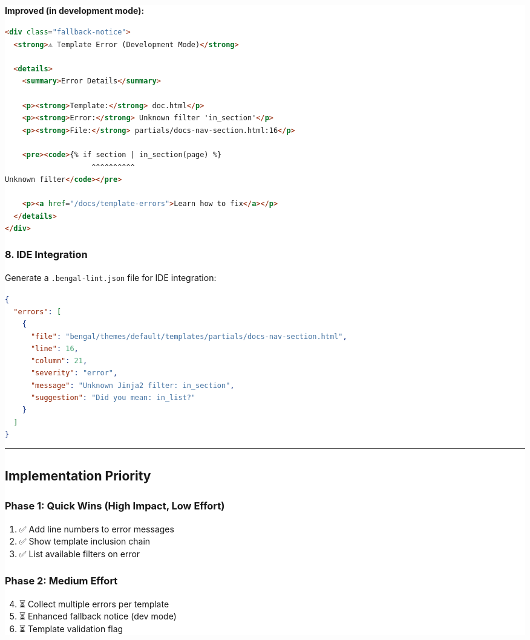 **Improved (in development mode):**
```html
<div class="fallback-notice">
  <strong>⚠️ Template Error (Development Mode)</strong>
  
  <details>
    <summary>Error Details</summary>
    
    <p><strong>Template:</strong> doc.html</p>
    <p><strong>Error:</strong> Unknown filter 'in_section'</p>
    <p><strong>File:</strong> partials/docs-nav-section.html:16</p>
    
    <pre><code>{% if section | in_section(page) %}
                    ^^^^^^^^^^
Unknown filter</code></pre>
    
    <p><a href="/docs/template-errors">Learn how to fix</a></p>
  </details>
</div>
```

### 8. IDE Integration

Generate a `.bengal-lint.json` file for IDE integration:

```json
{
  "errors": [
    {
      "file": "bengal/themes/default/templates/partials/docs-nav-section.html",
      "line": 16,
      "column": 21,
      "severity": "error",
      "message": "Unknown Jinja2 filter: in_section",
      "suggestion": "Did you mean: in_list?"
    }
  ]
}
```

---

## Implementation Priority

### Phase 1: Quick Wins (High Impact, Low Effort)
1. ✅ Add line numbers to error messages
2. ✅ Show template inclusion chain
3. ✅ List available filters on error

### Phase 2: Medium Effort
4. ⏳ Collect multiple errors per template
5. ⏳ Enhanced fallback notice (dev mode)
6. ⏳ Template validation flag

